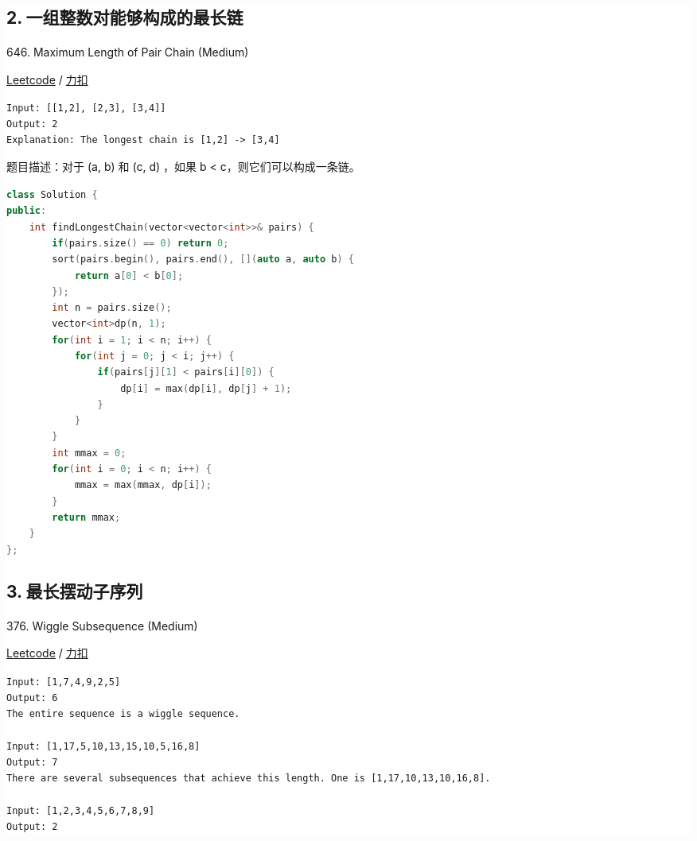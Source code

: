 ## 2. 一组整数对能够构成的最长链

646\. Maximum Length of Pair Chain (Medium)

[Leetcode](https://leetcode.com/problems/maximum-length-of-pair-chain/description/) / [力扣](https://leetcode-cn.com/problems/maximum-length-of-pair-chain/description/)

```html
Input: [[1,2], [2,3], [3,4]]
Output: 2
Explanation: The longest chain is [1,2] -> [3,4]
```

题目描述：对于 (a, b) 和 (c, d) ，如果 b < c，则它们可以构成一条链。

```cpp
class Solution {
public:
    int findLongestChain(vector<vector<int>>& pairs) {
        if(pairs.size() == 0) return 0;
        sort(pairs.begin(), pairs.end(), [](auto a, auto b) {
            return a[0] < b[0];
        });
        int n = pairs.size();
        vector<int>dp(n, 1);
        for(int i = 1; i < n; i++) {
            for(int j = 0; j < i; j++) {
                if(pairs[j][1] < pairs[i][0]) {
                    dp[i] = max(dp[i], dp[j] + 1);
                }
            }
        }
        int mmax = 0;
        for(int i = 0; i < n; i++) {
            mmax = max(mmax, dp[i]);
        }
        return mmax;
    }
};
```

## 3. 最长摆动子序列

376\. Wiggle Subsequence (Medium)

[Leetcode](https://leetcode.com/problems/wiggle-subsequence/description/) / [力扣](https://leetcode-cn.com/problems/wiggle-subsequence/description/)

```html
Input: [1,7,4,9,2,5]
Output: 6
The entire sequence is a wiggle sequence.

Input: [1,17,5,10,13,15,10,5,16,8]
Output: 7
There are several subsequences that achieve this length. One is [1,17,10,13,10,16,8].

Input: [1,2,3,4,5,6,7,8,9]
Output: 2
```
